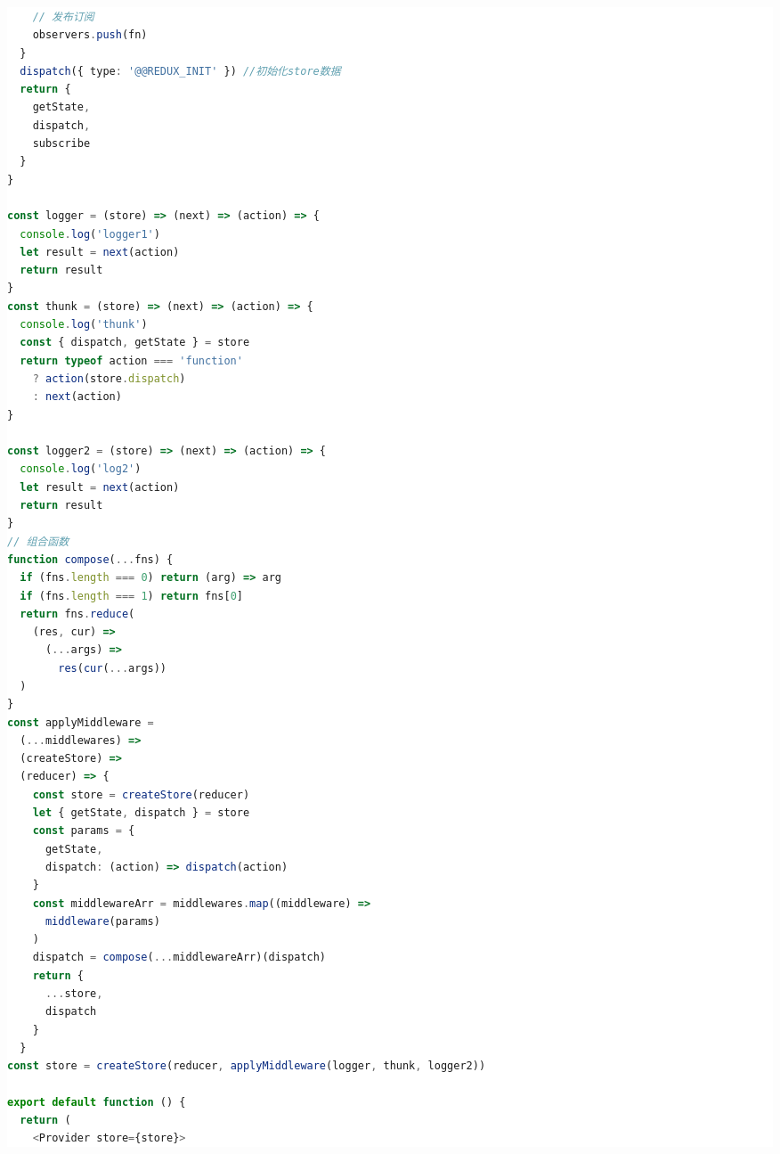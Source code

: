 ```typescript jsx
    // 发布订阅
    observers.push(fn)
  }
  dispatch({ type: '@@REDUX_INIT' }) //初始化store数据
  return {
    getState,
    dispatch,
    subscribe
  }
}

const logger = (store) => (next) => (action) => {
  console.log('logger1')
  let result = next(action)
  return result
}
const thunk = (store) => (next) => (action) => {
  console.log('thunk')
  const { dispatch, getState } = store
  return typeof action === 'function'
    ? action(store.dispatch)
    : next(action)
}

const logger2 = (store) => (next) => (action) => {
  console.log('log2')
  let result = next(action)
  return result
}
// 组合函数
function compose(...fns) {
  if (fns.length === 0) return (arg) => arg
  if (fns.length === 1) return fns[0]
  return fns.reduce(
    (res, cur) =>
      (...args) =>
        res(cur(...args))
  )
}
const applyMiddleware =
  (...middlewares) =>
  (createStore) =>
  (reducer) => {
    const store = createStore(reducer)
    let { getState, dispatch } = store
    const params = {
      getState,
      dispatch: (action) => dispatch(action)
    }
    const middlewareArr = middlewares.map((middleware) =>
      middleware(params)
    )
    dispatch = compose(...middlewareArr)(dispatch)
    return {
      ...store,
      dispatch
    }
  }
const store = createStore(reducer, applyMiddleware(logger, thunk, logger2))

export default function () {
  return (
    <Provider store={store}>
```